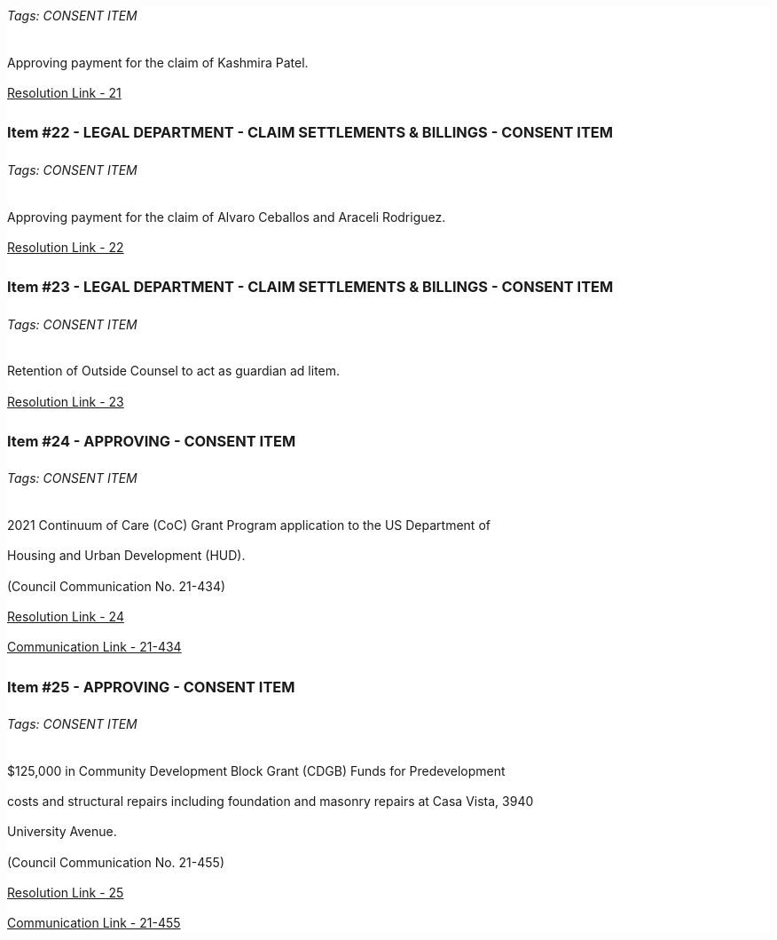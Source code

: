 ###### Tags: CONSENT ITEM 

Approving payment for the claim of Kashmira Patel. 

[Resolution Link - 21](http://www.dmgov.org/government/CityCouncil/Resolutions/20211018/21.pdf) 



### Item #22 - LEGAL DEPARTMENT - CLAIM SETTLEMENTS & BILLINGS - CONSENT ITEM 

###### Tags: CONSENT ITEM 

Approving payment for the claim of Alvaro Ceballos and Araceli Rodriguez. 

[Resolution Link - 22](http://www.dmgov.org/government/CityCouncil/Resolutions/20211018/22.pdf) 



### Item #23 - LEGAL DEPARTMENT - CLAIM SETTLEMENTS & BILLINGS - CONSENT ITEM 

###### Tags: CONSENT ITEM 

Retention of Outside Counsel to act as guardian ad litem. 

[Resolution Link - 23](http://www.dmgov.org/government/CityCouncil/Resolutions/20211018/23.pdf) 



### Item #24 - APPROVING - CONSENT ITEM 

###### Tags: CONSENT ITEM 

2021 Continuum of Care (CoC) Grant Program application to the US Department of 

Housing and Urban Development (HUD). 

(Council Communication No.  21-434) 

[Resolution Link - 24](http://www.dmgov.org/government/CityCouncil/Resolutions/20211018/24.pdf) 

[Communication Link - 21-434](http://www.dmgov.org/Government/CityCouncil/Communications/21-434.pdf) 



### Item #25 - APPROVING - CONSENT ITEM 

###### Tags: CONSENT ITEM 

$125,000 in Community Development Block Grant (CDGB) Funds for Predevelopment 

costs and structural repairs including foundation and masonry repairs at Casa Vista, 3940 

University Avenue. 

(Council Communication No.  21-455) 

[Resolution Link - 25](http://www.dmgov.org/government/CityCouncil/Resolutions/20211018/25.pdf) 

[Communication Link - 21-455](http://www.dmgov.org/Government/CityCouncil/Communications/21-455.pdf) 
